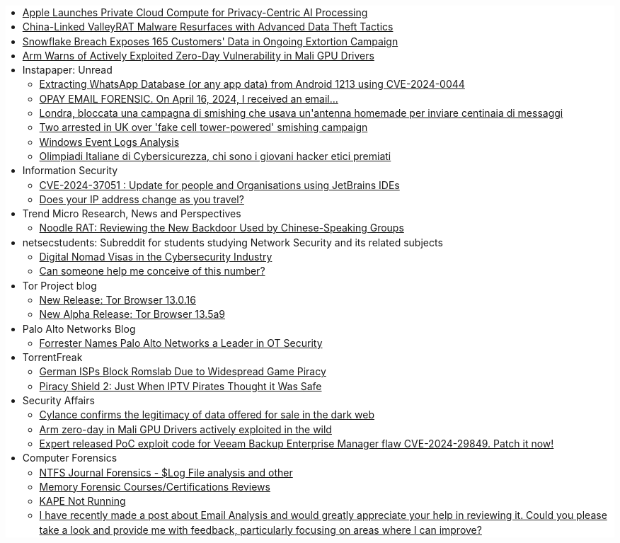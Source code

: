   - [Apple Launches Private Cloud Compute for Privacy-Centric AI Processing](https://thehackernews.com/2024/06/apple-integrates-openais-chatgpt-into.html)
  - [China-Linked ValleyRAT Malware Resurfaces with Advanced Data Theft Tactics](https://thehackernews.com/2024/06/china-linked-valleyrat-malware.html)
  - [Snowflake Breach Exposes 165 Customers' Data in Ongoing Extortion Campaign](https://thehackernews.com/2024/06/snowflake-breach-exposes-165-customers.html)
  - [Arm Warns of Actively Exploited Zero-Day Vulnerability in Mali GPU Drivers](https://thehackernews.com/2024/06/arm-warns-of-actively-exploited-zero.html)
- Instapaper: Unread
  - [Extracting WhatsApp Database (or any app data) from Android 1213 using CVE-2024-0044](https://tinyhack.com/2024/06/07/extracting-whatsapp-database-or-any-app-data-from-android-12-13-using-cve-2024-0044/)
  - [OPAY EMAIL FORENSIC. On April 16, 2024, I received an email…](https://medium.com/@adeboyelekan3/opay-email-forensic-61ee5adae0c4)
  - [Londra, bloccata una campagna di smishing che usava un'antenna homemade per inviare centinaia di messaggi](https://www.securityinfo.it/2024/06/10/londra-bloccata-una-campagna-di-smishing-che-usava-unantenna-homemade-per-inviare-centinaia-di-messaggi/)
  - [Two arrested in UK over 'fake cell tower-powered' smishing campaign](https://www.theregister.com/2024/06/10/two_arrested_in_uk_over/)
  - [Windows Event Logs Analysis](https://blog.cyber5w.com/EventLog-Analysis.html)
  - [Olimpiadi Italiane di Cybersicurezza, chi sono i giovani hacker etici premiati](https://www.cybersecitalia.it/olimpiadi-italiane-di-cybersicurezza-a-torino-premiati-50-giovani-hacker-etici/34642/)
- Information Security
  - [CVE-2024-37051 : Update for people and Organisations using JetBrains IDEs](https://www.reddit.com/r/Information_Security/comments/1dd97en/cve202437051_update_for_people_and_organisations/)
  - [Does your IP address change as you travel?](https://www.reddit.com/r/Information_Security/comments/1dd378i/does_your_ip_address_change_as_you_travel/)
- Trend Micro Research, News and Perspectives
  - [Noodle RAT: Reviewing the New Backdoor Used by Chinese-Speaking Groups](https://www.trendmicro.com/en_us/research/24/f/noodle-rat-reviewing-the-new-backdoor-used-by-chinese-speaking-g.html)
- netsecstudents: Subreddit for students studying Network Security and its related subjects
  - [Digital Nomad Visas in the Cybersecurity Industry](https://www.reddit.com/r/netsecstudents/comments/1ddmkd2/digital_nomad_visas_in_the_cybersecurity_industry/)
  - [Can someone help me conceive of this number?](https://www.reddit.com/r/netsecstudents/comments/1ddh4g6/can_someone_help_me_conceive_of_this_number/)
- Tor Project blog
  - [New Release: Tor Browser 13.0.16](https://blog.torproject.org/new-release-tor-browser-13016/)
  - [New Alpha Release: Tor Browser 13.5a9](https://blog.torproject.org/new-alpha-release-tor-browser-135a9/)
- Palo Alto Networks Blog
  - [Forrester Names Palo Alto Networks a Leader in OT Security](https://www.paloaltonetworks.com/blog/2024/06/forrester-names-leader-in-ot-security/)
- TorrentFreak
  - [German ISPs Block Romslab Due to Widespread Game Piracy](https://torrentfreak.com/german-internet-providers-block-romslab-due-to-widespread-game-piracy-240611/)
  - [Piracy Shield 2: Just When IPTV Pirates Thought it Was Safe](https://torrentfreak.com/piracy-shield-2-just-when-iptv-pirates-thought-it-was-safe-240611/)
- Security Affairs
  - [Cylance confirms the legitimacy of data offered for sale in the dark web](https://securityaffairs.com/164441/data-breach/cylance-data-sale.html)
  - [Arm zero-day in Mali GPU Drivers actively exploited in the wild](https://securityaffairs.com/164430/hacking/arm-zero-day-actively-exploited.html)
  - [Expert released PoC exploit code for Veeam Backup Enterprise Manager flaw CVE-2024-29849. Patch it now!](https://securityaffairs.com/164407/hacking/veeam-cve-2024-29849-poc.html)
- Computer Forensics
  - [NTFS Journal Forensics - $Log File analysis and other](https://www.reddit.com/r/computerforensics/comments/1ddo6f2/ntfs_journal_forensics_log_file_analysis_and_other/)
  - [Memory Forensic Courses/Certifications Reviews](https://www.reddit.com/r/computerforensics/comments/1dd9k8u/memory_forensic_coursescertifications_reviews/)
  - [KAPE Not Running](https://www.reddit.com/r/computerforensics/comments/1ddbgmm/kape_not_running/)
  - [I have recently made a post about Email Analysis and would greatly appreciate your help in reviewing it. Could you please take a look and provide me with feedback, particularly focusing on areas where I can improve?](https://www.reddit.com/r/computerforensics/comments/1dd2j04/i_have_recently_made_a_post_about_email_analysis/)